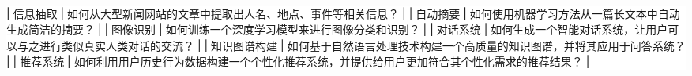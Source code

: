 | 信息抽取           | 如何从大型新闻网站的文章中提取出人名、地点、事件等相关信息？                                                                                                                                                                                                                                                                                                                                                                                                                                                                                                                                                                                                                                                                                                                                                                                                                                                                                             |
| 自动摘要           | 如何使用机器学习方法从一篇长文本中自动生成简洁的摘要？                                                                                                                                                                                                                                                                                                                                                                                                                                                                                                                                                                                                                                                                                                                                                                                                                                                                                                   |
| 图像识别           | 如何训练一个深度学习模型来进行图像分类和识别？                                                                                                                                                                                                                                                                                                                                                                                                                                                                                                                                                                                                                                                                                                                                                                                                                                                                                                         |
| 对话系统           | 如何生成一个智能对话系统，让用户可以与之进行类似真实人类对话的交流？                                                                                                                                                                                                                                                                                                                                                                                                                                                                                                                                                                                                                                                                                                                                                                                                                                                                                    |
| 知识图谱构建       | 如何基于自然语言处理技术构建一个高质量的知识图谱，并将其应用于问答系统？                                                                                                                                                                                                                                                                                                                                                                                                                                                                                                                                                                                                                                                                                                                                                                                                                                                                              |
| 推荐系统           | 如何利用用户历史行为数据构建一个个性化推荐系统，并提供给用户更加符合其个性化需求的推荐结果？                                                                                                                                                                                                                                                                                                                                                                                                                                                                                                                                                                                                                                                                                                                                                                                                                                                   |